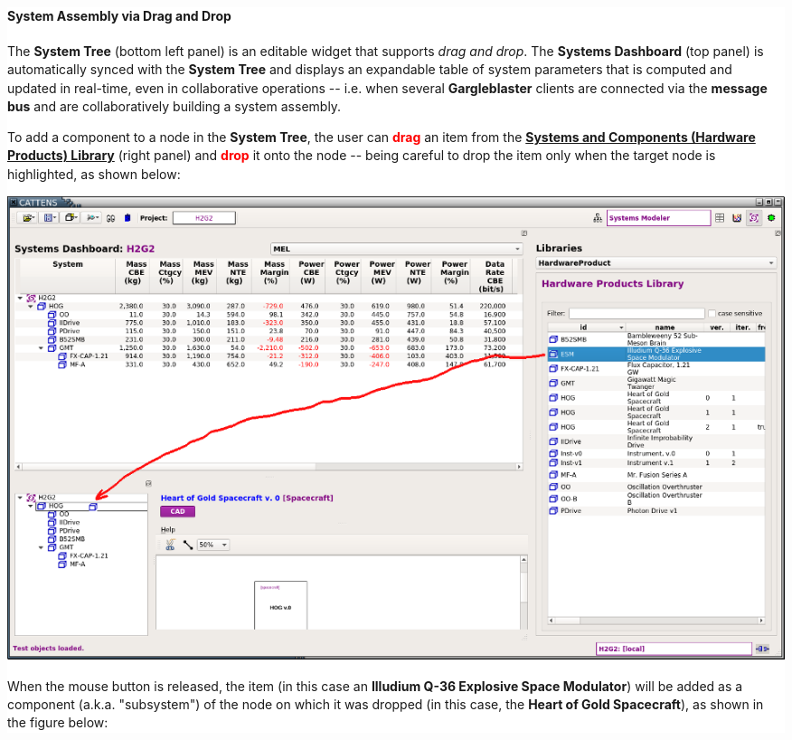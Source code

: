 #### System Assembly via Drag and Drop

The **System Tree** (bottom left panel) is an editable widget that supports
*drag and drop*.  The **Systems Dashboard** (top panel) is automatically synced
with the **System Tree** and displays an expandable table of system parameters
that is computed and updated in real-time, even in collaborative operations --
i.e. when several **Gargleblaster** clients are connected via the **message bus** and
are collaboratively building a system assembly.

To add a component to a node in the **System Tree**, the user can <font
color="red">**drag**</font> an item from the
**[Systems and Components (Hardware Products) Library](#systems-and-components-hardware-products-library)**
(right panel) and <font color="red">**drop**</font> it onto the node -- being
careful to drop the item only when the target node is highlighted, as shown
below:

![Drop on System Node](images/drop_on_sys_tree.png "Drop on System Node")

When the mouse button is released, the item (in this case an **Illudium Q-36
Explosive Space Modulator**) will be added as a component (a.k.a. "subsystem")
of the node on which it was dropped (in this case, the **Heart of Gold
Spacecraft**), as shown in the figure below:
